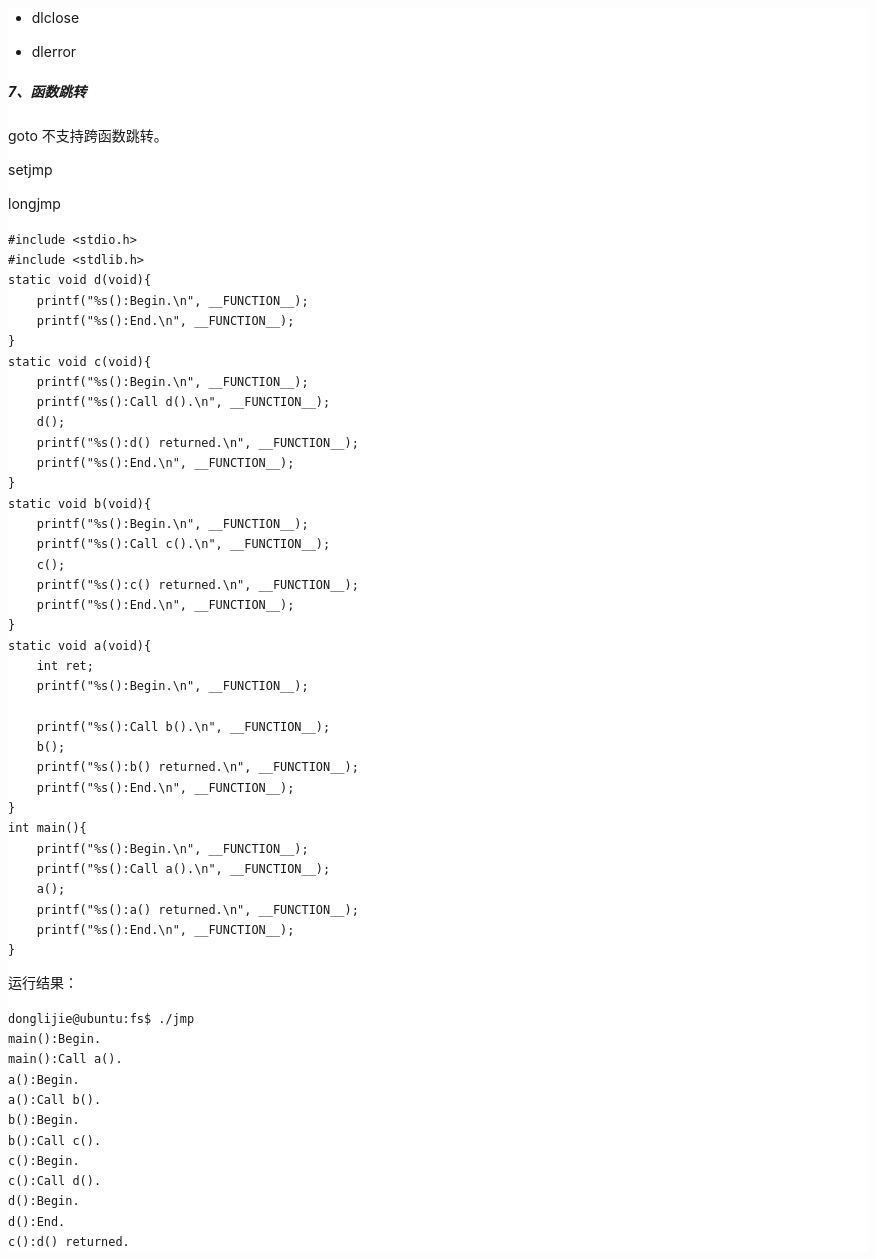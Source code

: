   - dlclose

  - dlerror

    

##### 7、函数跳转

goto 不支持跨函数跳转。

setjmp

longjmp

```
#include <stdio.h>
#include <stdlib.h>
static void d(void){
    printf("%s():Begin.\n", __FUNCTION__);
    printf("%s():End.\n", __FUNCTION__);
}
static void c(void){
    printf("%s():Begin.\n", __FUNCTION__);
    printf("%s():Call d().\n", __FUNCTION__);
    d();
    printf("%s():d() returned.\n", __FUNCTION__);
    printf("%s():End.\n", __FUNCTION__);
}
static void b(void){
    printf("%s():Begin.\n", __FUNCTION__);
    printf("%s():Call c().\n", __FUNCTION__);
    c();
    printf("%s():c() returned.\n", __FUNCTION__);
    printf("%s():End.\n", __FUNCTION__);
}
static void a(void){
    int ret;
    printf("%s():Begin.\n", __FUNCTION__);
   
    printf("%s():Call b().\n", __FUNCTION__);
    b();
    printf("%s():b() returned.\n", __FUNCTION__);
    printf("%s():End.\n", __FUNCTION__);
}
int main(){
    printf("%s():Begin.\n", __FUNCTION__);
    printf("%s():Call a().\n", __FUNCTION__);
    a();
    printf("%s():a() returned.\n", __FUNCTION__);
    printf("%s():End.\n", __FUNCTION__);
}
```

运行结果：

```
donglijie@ubuntu:fs$ ./jmp 
main():Begin.
main():Call a().
a():Begin.
a():Call b().
b():Begin.
b():Call c().
c():Begin.
c():Call d().
d():Begin.
d():End.
c():d() returned.
```